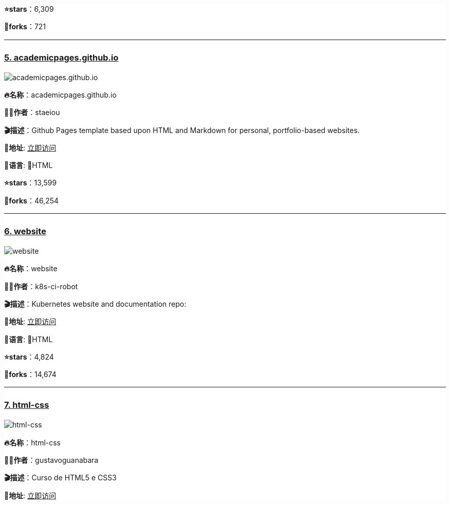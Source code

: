 **⭐stars**：6,309 

**📍forks**：721 

--- 

### [5. academicpages.github.io](https://github.com//academicpages/academicpages.github.io) 

![academicpages.github.io](https://s0.wp.com/mshots/v1/https://github.com//academicpages/academicpages.github.io?w=600&h=450) 

**🔥名称**：academicpages.github.io 

**🧑‍💻作者**：staeiou 

**🎬描述**：Github Pages template based upon HTML and Markdown for personal, portfolio-based websites. 

**🔗地址**: [立即访问](https://github.com//academicpages/academicpages.github.io) 

**👀语言**: 🔺HTML 

**⭐stars**：13,599 

**📍forks**：46,254 

--- 

### [6. website](https://github.com//kubernetes/website) 

![website](https://s0.wp.com/mshots/v1/https://github.com//kubernetes/website?w=600&h=450) 

**🔥名称**：website 

**🧑‍💻作者**：k8s-ci-robot 

**🎬描述**：Kubernetes website and documentation repo: 

**🔗地址**: [立即访问](https://github.com//kubernetes/website) 

**👀语言**: 🔺HTML 

**⭐stars**：4,824 

**📍forks**：14,674 

--- 

### [7. html-css](https://github.com//gustavoguanabara/html-css) 

![html-css](https://s0.wp.com/mshots/v1/https://github.com//gustavoguanabara/html-css?w=600&h=450) 

**🔥名称**：html-css 

**🧑‍💻作者**：gustavoguanabara 

**🎬描述**：Curso de HTML5 e CSS3 

**🔗地址**: [立即访问](https://github.com//gustavoguanabara/html-css) 
